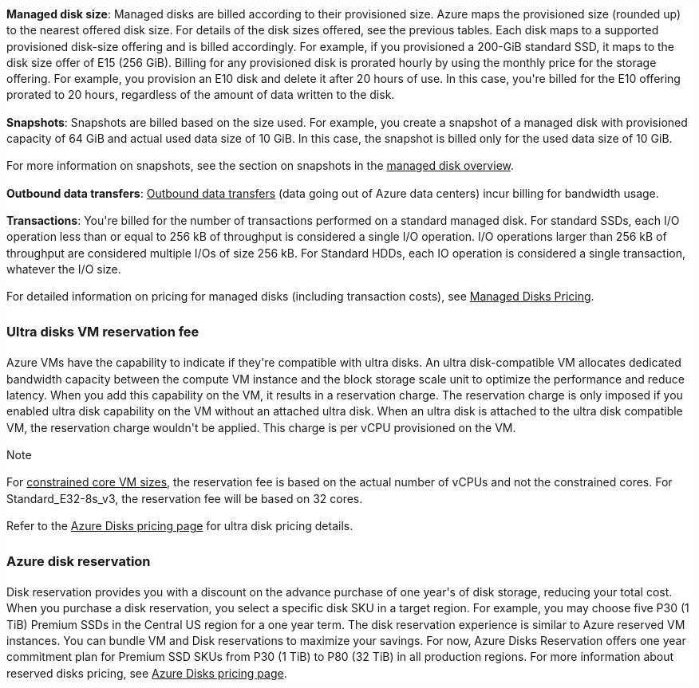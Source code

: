 **Managed disk size**: Managed disks are billed according to their provisioned size. Azure maps the provisioned size (rounded up) to the nearest offered disk size. For details of the disk sizes offered, see the previous tables. Each disk maps to a supported provisioned disk-size offering and is billed accordingly. For example, if you provisioned a 200-GiB standard SSD, it maps to the disk size offer of E15 (256 GiB). Billing for any provisioned disk is prorated hourly by using the monthly price for the storage offering. For example, you provision an E10 disk and delete it after 20 hours of use. In this case, you're billed for the E10 offering prorated to 20 hours, regardless of the amount of data written to the disk.

**Snapshots**: Snapshots are billed based on the size used. For example, you create a snapshot of a managed disk with provisioned capacity of 64 GiB and actual used data size of 10 GiB. In this case, the snapshot is billed only for the used data size of 10 GiB.

For more information on snapshots, see the section on snapshots in the [managed disk overview](managed-disks-overview#managed-disk-snapshots).

**Outbound data transfers**: [Outbound data transfers](https://azure.microsoft.com/pricing/details/bandwidth/) (data going out of Azure data centers) incur billing for bandwidth usage.

**Transactions**: You're billed for the number of transactions performed on a standard managed disk. For standard SSDs, each I/O operation less than or equal to 256 kB of throughput is considered a single I/O operation. I/O operations larger than 256 kB of throughput are considered multiple I/Os of size 256 kB. For Standard HDDs, each IO operation is considered a single transaction, whatever the I/O size.

For detailed information on pricing for managed disks (including transaction costs), see [Managed Disks Pricing](https://azure.microsoft.com/pricing/details/managed-disks).

### Ultra disks VM reservation fee

Azure VMs have the capability to indicate if they're compatible with ultra disks. An ultra disk-compatible VM allocates dedicated bandwidth capacity between the compute VM instance and the block storage scale unit to optimize the performance and reduce latency. When you add this capability on the VM, it results in a reservation charge. The reservation charge is only imposed if you enabled ultra disk capability on the VM without an attached ultra disk. When an ultra disk is attached to the ultra disk compatible VM, the reservation charge wouldn't be applied. This charge is per vCPU provisioned on the VM.

Note

For [constrained core VM sizes](constrained-vcpu), the reservation fee is based on the actual number of vCPUs and not the constrained cores. For Standard\_E32-8s\_v3, the reservation fee will be based on 32 cores.

Refer to the [Azure Disks pricing page](https://azure.microsoft.com/pricing/details/managed-disks/) for ultra disk pricing details.

### Azure disk reservation

Disk reservation provides you with a discount on the advance purchase of one year's of disk storage, reducing your total cost. When you purchase a disk reservation, you select a specific disk SKU in a target region. For example, you may choose five P30 (1 TiB) Premium SSDs in the Central US region for a one year term. The disk reservation experience is similar to Azure reserved VM instances. You can bundle VM and Disk reservations to maximize your savings. For now, Azure Disks Reservation offers one year commitment plan for Premium SSD SKUs from P30 (1 TiB) to P80 (32 TiB) in all production regions. For more information about reserved disks pricing, see [Azure Disks pricing page](https://azure.microsoft.com/pricing/details/managed-disks/).
